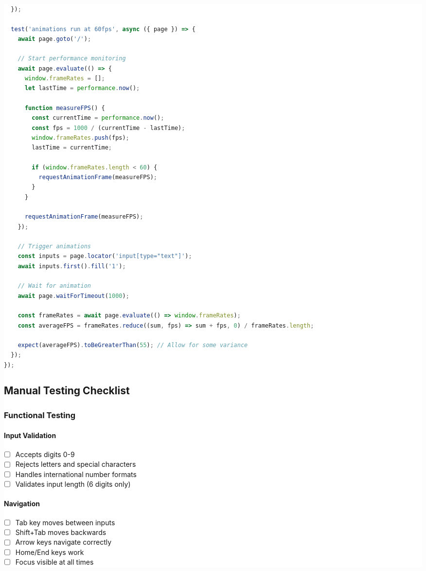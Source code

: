 ```javascript
  });

  test('animations run at 60fps', async ({ page }) => {
    await page.goto('/');
    
    // Start performance monitoring
    await page.evaluate(() => {
      window.frameRates = [];
      let lastTime = performance.now();
      
      function measureFPS() {
        const currentTime = performance.now();
        const fps = 1000 / (currentTime - lastTime);
        window.frameRates.push(fps);
        lastTime = currentTime;
        
        if (window.frameRates.length < 60) {
          requestAnimationFrame(measureFPS);
        }
      }
      
      requestAnimationFrame(measureFPS);
    });
    
    // Trigger animations
    const inputs = page.locator('input[type="text"]');
    await inputs.first().fill('1');
    
    // Wait for animation
    await page.waitForTimeout(1000);
    
    const frameRates = await page.evaluate(() => window.frameRates);
    const averageFPS = frameRates.reduce((sum, fps) => sum + fps, 0) / frameRates.length;
    
    expect(averageFPS).toBeGreaterThan(55); // Allow for some variance
  });
});
```

## Manual Testing Checklist

### Functional Testing

#### Input Validation
- [ ] Accepts digits 0-9
- [ ] Rejects letters and special characters
- [ ] Handles international number formats
- [ ] Validates input length (6 digits only)

#### Navigation
- [ ] Tab key moves between inputs
- [ ] Shift+Tab moves backwards
- [ ] Arrow keys navigate correctly
- [ ] Home/End keys work
- [ ] Focus visible at all times
